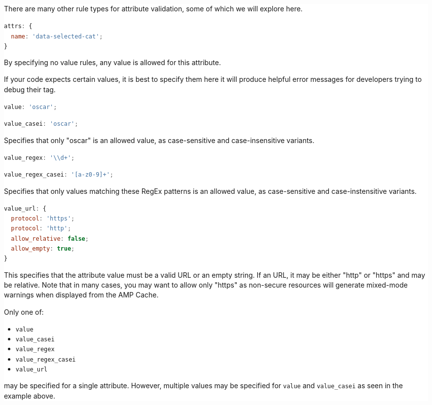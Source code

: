 There are many other rule types for attribute validation, some of which we will
explore here.

```js
attrs: {
  name: 'data-selected-cat';
}
```

By specifying no value rules, any value is allowed for this attribute.

If your code expects certain values, it is best to specify them here it will
produce helpful error messages for developers trying to debug their tag.

```js
value: 'oscar';
```

```js
value_casei: 'oscar';
```

Specifies that only "oscar" is an allowed value, as case-sensitive and
case-insensitive variants.

```js
value_regex: '\\d+';
```

```js
value_regex_casei: '[a-z0-9]+';
```

Specifies that only values matching these RegEx patterns is an allowed value,
as case-sensitive and case-instensitive variants.

```js
value_url: {
  protocol: 'https';
  protocol: 'http';
  allow_relative: false;
  allow_empty: true;
}
```

This specifies that the attribute value must be a valid URL or an empty string.
If an URL, it may be either "http" or "https" and may be relative. Note that in
many cases, you may want to allow only "https" as non-secure resources will
generate mixed-mode warnings when displayed from the AMP Cache.

Only one of:

- `value`
- `value_casei`
- `value_regex`
- `value_regex_casei`
- `value_url`

may be specified for a single attribute. However, multiple values may be specified
for `value` and `value_casei` as seen in the example above.
